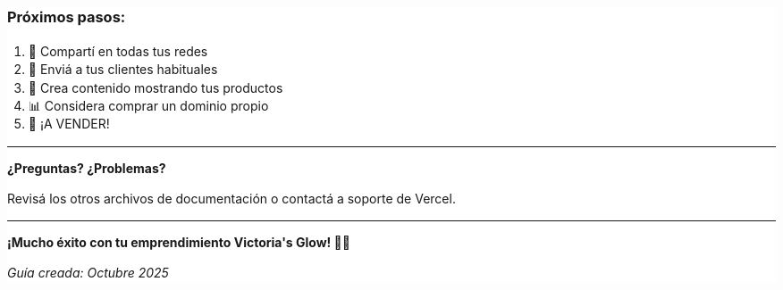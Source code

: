 ### Próximos pasos:

1. 📱 Compartí en todas tus redes
2. 💬 Enviá a tus clientes habituales
3. 🎨 Crea contenido mostrando tus productos
4. 📊 Considera comprar un dominio propio
5. 🚀 ¡A VENDER!

---

**¿Preguntas? ¿Problemas?**

Revisá los otros archivos de documentación o contactá a soporte de Vercel.

---

**¡Mucho éxito con tu emprendimiento Victoria's Glow! 💖✨**

*Guía creada: Octubre 2025*
